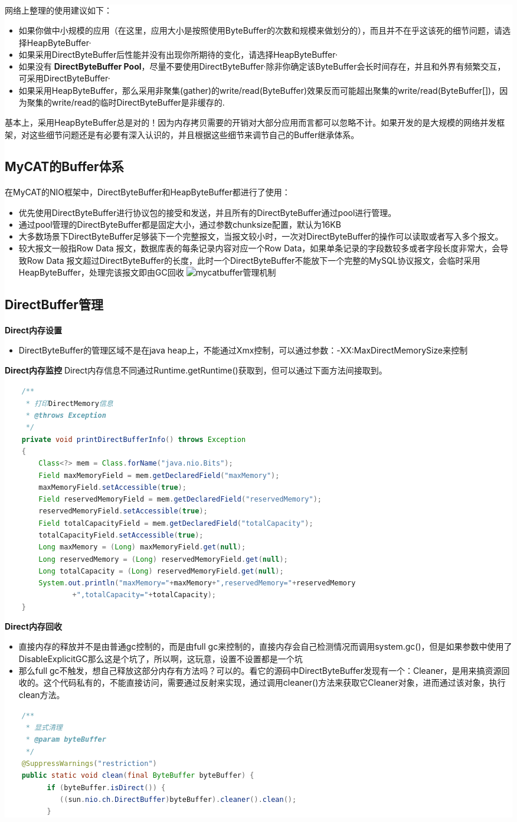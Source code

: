 网络上整理的使用建议如下：
- 如果你做中小规模的应用（在这里，应用大小是按照使用ByteBuffer的次数和规模来做划分的），而且并不在乎这该死的细节问题，请选择HeapByteBuffer·  
- 如果采用DirectByteBuffer后性能并没有出现你所期待的变化，请选择HeapByteBuffer·
- 如果没有 **DirectByteBuffer Pool**，尽量不要使用DirectByteBuffer·除非你确定该ByteBuffer会长时间存在，并且和外界有频繁交互，可采用DirectByteBuffer·    
- 如果采用HeapByteBuffer，那么采用非聚集(gather)的write/read(ByteBuffer)效果反而可能超出聚集的write/read(ByteBuffer[])，因为聚集的write/read的临时DirectByteBuffer是非缓存的.

基本上，采用HeapByteBuffer总是对的！因为内存拷贝需要的开销对大部分应用而言都可以忽略不计。如果开发的是大规模的网络并发框架，对这些细节问题还是有必要有深入认识的，并且根据这些细节来调节自己的Buffer继承体系。

## MyCAT的Buffer体系
在MyCAT的NIO框架中，DirectByteBuffer和HeapByteBuffer都进行了使用：
- 优先使用DirectByteBuffer进行协议包的接受和发送，并且所有的DirectByteBuffer通过pool进行管理。
- 通过pool管理的DirectByteBuffer都是固定大小，通过参数chunksize配置，默认为16KB
- 大多数场景下DirectByteBuffer足够装下一个完整报文，当报文较小时，一次对DirectByteBuffer的操作可以读取或者写入多个报文。
- 较大报文一般指Row Data 报文，数据库表的每条记录内容对应一个Row Data，如果单条记录的字段数较多或者字段长度非常大，会导致Row Data 报文超过DirectByteBuffer的长度，此时一个DirectByteBuffer不能放下一个完整的MySQL协议报文，会临时采用HeapByteBuffer，处理完该报文即由GC回收
![mycatbuffer管理机制](http://7xizg2.com1.z0.glb.clouddn.com/mycatmycatbuffer管理机制.jpg)

## DirectBuffer管理

**Direct内存设置**
- DirectByteBuffer的管理区域不是在java heap上，不能通过Xmx控制，可以通过参数：-XX:MaxDirectMemorySize来控制

**Direct内存监控**
Direct内存信息不同通过Runtime.getRuntime()获取到，但可以通过下面方法间接取到。
```java
    /**
     * 打印DirectMemory信息
     * @throws Exception
     */
    private void printDirectBufferInfo() throws Exception 
    {
        Class<?> mem = Class.forName("java.nio.Bits");
        Field maxMemoryField = mem.getDeclaredField("maxMemory");
        maxMemoryField.setAccessible(true);
        Field reservedMemoryField = mem.getDeclaredField("reservedMemory");
        reservedMemoryField.setAccessible(true);        
        Field totalCapacityField = mem.getDeclaredField("totalCapacity");
        totalCapacityField.setAccessible(true);
        Long maxMemory = (Long) maxMemoryField.get(null);
        Long reservedMemory = (Long) reservedMemoryField.get(null);
        Long totalCapacity = (Long) reservedMemoryField.get(null);
        System.out.println("maxMemory="+maxMemory+",reservedMemory="+reservedMemory
                +",totalCapacity="+totalCapacity);
    }
```

**Direct内存回收**
- 直接内存的释放并不是由普通gc控制的，而是由full gc来控制的，直接内存会自己检测情况而调用system.gc()，但是如果参数中使用了DisableExplicitGC那么这是个坑了，所以啊，这玩意，设置不设置都是一个坑
- 那么full gc不触发，想自己释放这部分内存有方法吗？可以的。看它的源码中DirectByteBuffer发现有一个：Cleaner，是用来搞资源回收的。这个代码私有的，不能直接访问，需要通过反射来实现，通过调用cleaner()方法来获取它Cleaner对象，进而通过该对象，执行clean方法。
```java
    /**
     * 显式清理
     * @param byteBuffer
     */
    @SuppressWarnings("restriction")
    public static void clean(final ByteBuffer byteBuffer) {
          if (byteBuffer.isDirect()) {
             ((sun.nio.ch.DirectBuffer)byteBuffer).cleaner().clean();
          }
```
